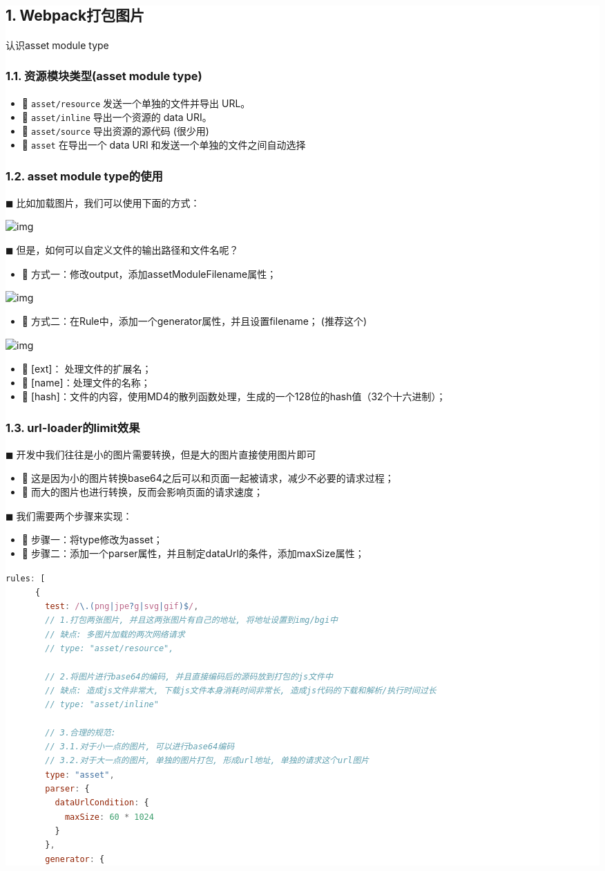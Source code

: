 ## 1. Webpack打包图片

认识asset module type

### 1.1. 资源模块类型(asset module type)

*  `asset/resource` 发送一个单独的文件并导出 URL。
*  `asset/inline` 导出一个资源的 data URI。  
*  `asset/source` 导出资源的源代码 (很少用)
*  `asset` 在导出一个 data URI 和发送一个单独的文件之间自动选择



### 1.2. asset module type的使用

◼ 比如加载图片，我们可以使用下面的方式：

![img](https://cdn.nlark.com/yuque/0/2023/png/29006943/1684773145461-953b52dd-48be-4c5e-b8b0-44de05f89d71.png)

◼ 但是，如何可以自定义文件的输出路径和文件名呢？

*  方式一：修改output，添加assetModuleFilename属性；

![img](https://cdn.nlark.com/yuque/0/2023/png/29006943/1684773605753-12377b1d-b43b-4a0c-aac2-db567a573792.png)

*  方式二：在Rule中，添加一个generator属性，并且设置filename； (推荐这个)

![img](https://cdn.nlark.com/yuque/0/2023/png/29006943/1684773675424-c7338409-3737-4c78-b7f1-a9409a138328.png)

*  [ext]： 处理文件的扩展名；
*  [name]：处理文件的名称；
*  [hash]：文件的内容，使用MD4的散列函数处理，生成的一个128位的hash值（32个十六进制）；



### 1.3. url-loader的limit效果

◼ 开发中我们往往是小的图片需要转换，但是大的图片直接使用图片即可

*  这是因为小的图片转换base64之后可以和页面一起被请求，减少不必要的请求过程；
*  而大的图片也进行转换，反而会影响页面的请求速度；

◼ 我们需要两个步骤来实现：

*  步骤一：将type修改为asset；
*  步骤二：添加一个parser属性，并且制定dataUrl的条件，添加maxSize属性；

```javascript
rules: [
      {
        test: /\.(png|jpe?g|svg|gif)$/,
        // 1.打包两张图片, 并且这两张图片有自己的地址, 将地址设置到img/bgi中
        // 缺点: 多图片加载的两次网络请求
        // type: "asset/resource",

        // 2.将图片进行base64的编码, 并且直接编码后的源码放到打包的js文件中
        // 缺点: 造成js文件非常大, 下载js文件本身消耗时间非常长, 造成js代码的下载和解析/执行时间过长
        // type: "asset/inline"

        // 3.合理的规范:
        // 3.1.对于小一点的图片, 可以进行base64编码
        // 3.2.对于大一点的图片, 单独的图片打包, 形成url地址, 单独的请求这个url图片
        type: "asset",
        parser: {
          dataUrlCondition: {
            maxSize: 60 * 1024
          }
        },
        generator: {
```